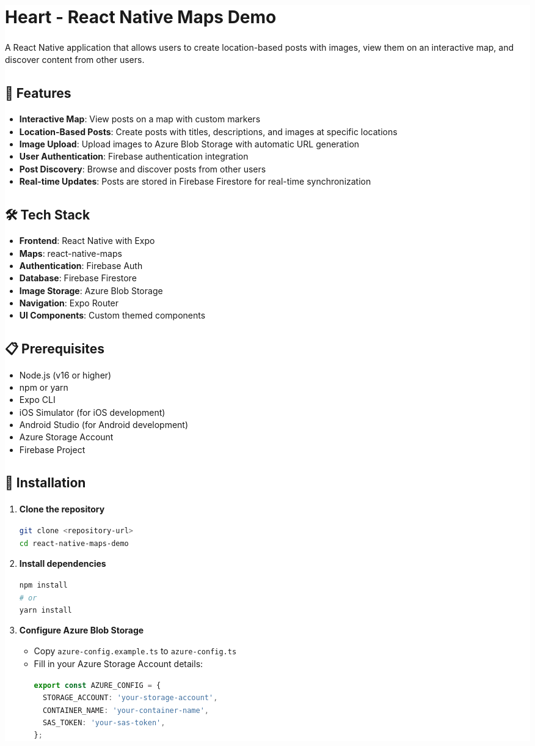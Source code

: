 # Heart - React Native Maps Demo

A React Native application that allows users to create location-based posts with images, view them on an interactive map, and discover content from other users.

## 🚀 Features

- **Interactive Map**: View posts on a map with custom markers
- **Location-Based Posts**: Create posts with titles, descriptions, and images at specific locations
- **Image Upload**: Upload images to Azure Blob Storage with automatic URL generation
- **User Authentication**: Firebase authentication integration
- **Post Discovery**: Browse and discover posts from other users
- **Real-time Updates**: Posts are stored in Firebase Firestore for real-time synchronization

## 🛠️ Tech Stack

- **Frontend**: React Native with Expo
- **Maps**: react-native-maps
- **Authentication**: Firebase Auth
- **Database**: Firebase Firestore
- **Image Storage**: Azure Blob Storage
- **Navigation**: Expo Router
- **UI Components**: Custom themed components

## 📋 Prerequisites

- Node.js (v16 or higher)
- npm or yarn
- Expo CLI
- iOS Simulator (for iOS development)
- Android Studio (for Android development)
- Azure Storage Account
- Firebase Project

## 🔧 Installation

1. **Clone the repository**
   ```bash
   git clone <repository-url>
   cd react-native-maps-demo
   ```

2. **Install dependencies**
   ```bash
   npm install
   # or
   yarn install
   ```

3. **Configure Azure Blob Storage**
   - Copy `azure-config.example.ts` to `azure-config.ts`
   - Fill in your Azure Storage Account details:
     ```typescript
     export const AZURE_CONFIG = {
       STORAGE_ACCOUNT: 'your-storage-account',
       CONTAINER_NAME: 'your-container-name',
       SAS_TOKEN: 'your-sas-token',
     };
     ```
